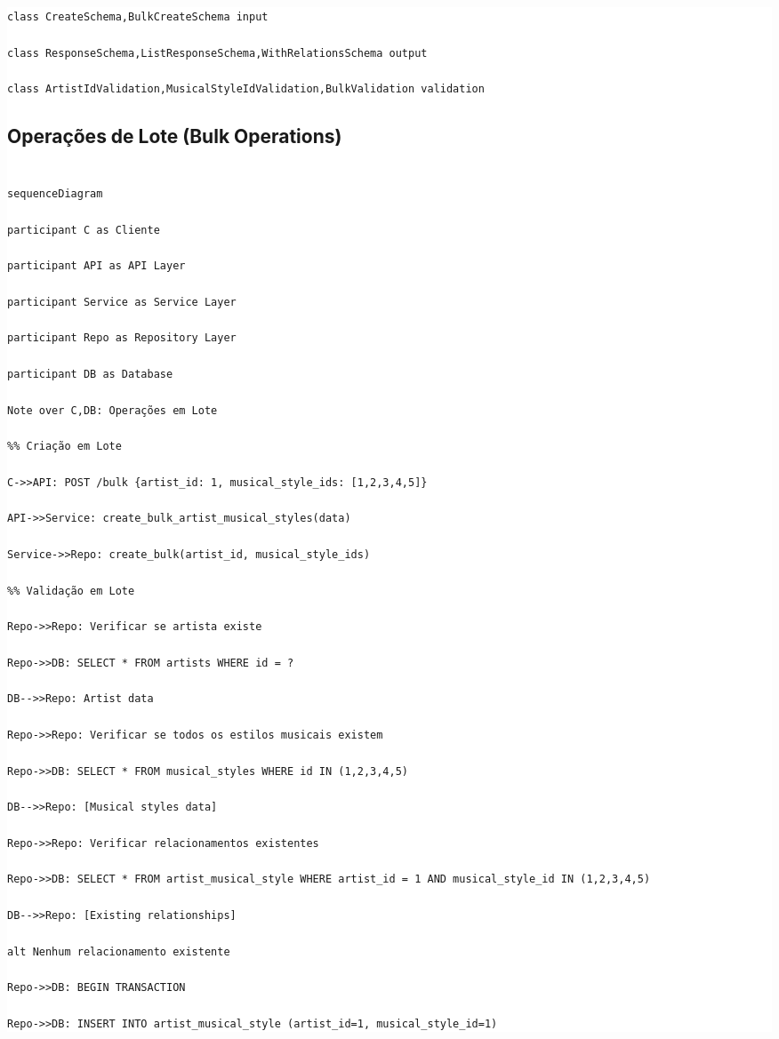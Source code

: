 ```mermaid
class CreateSchema,BulkCreateSchema input

class ResponseSchema,ListResponseSchema,WithRelationsSchema output

class ArtistIdValidation,MusicalStyleIdValidation,BulkValidation validation

```

  

## Operações de Lote (Bulk Operations)

  

```mermaid

sequenceDiagram

participant C as Cliente

participant API as API Layer

participant Service as Service Layer

participant Repo as Repository Layer

participant DB as Database

Note over C,DB: Operações em Lote

%% Criação em Lote

C->>API: POST /bulk {artist_id: 1, musical_style_ids: [1,2,3,4,5]}

API->>Service: create_bulk_artist_musical_styles(data)

Service->>Repo: create_bulk(artist_id, musical_style_ids)

%% Validação em Lote

Repo->>Repo: Verificar se artista existe

Repo->>DB: SELECT * FROM artists WHERE id = ?

DB-->>Repo: Artist data

Repo->>Repo: Verificar se todos os estilos musicais existem

Repo->>DB: SELECT * FROM musical_styles WHERE id IN (1,2,3,4,5)

DB-->>Repo: [Musical styles data]

Repo->>Repo: Verificar relacionamentos existentes

Repo->>DB: SELECT * FROM artist_musical_style WHERE artist_id = 1 AND musical_style_id IN (1,2,3,4,5)

DB-->>Repo: [Existing relationships]

alt Nenhum relacionamento existente

Repo->>DB: BEGIN TRANSACTION

Repo->>DB: INSERT INTO artist_musical_style (artist_id=1, musical_style_id=1)

```
